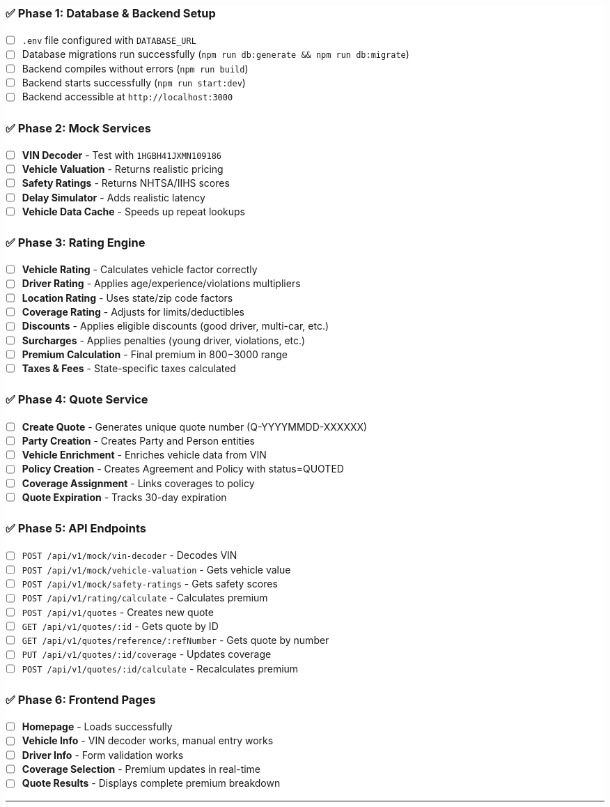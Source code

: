### ✅ Phase 1: Database & Backend Setup

- [ ] `.env` file configured with `DATABASE_URL`
- [ ] Database migrations run successfully (`npm run db:generate && npm run db:migrate`)
- [ ] Backend compiles without errors (`npm run build`)
- [ ] Backend starts successfully (`npm run start:dev`)
- [ ] Backend accessible at `http://localhost:3000`

### ✅ Phase 2: Mock Services

- [ ] **VIN Decoder** - Test with `1HGBH41JXMN109186`
- [ ] **Vehicle Valuation** - Returns realistic pricing
- [ ] **Safety Ratings** - Returns NHTSA/IIHS scores
- [ ] **Delay Simulator** - Adds realistic latency
- [ ] **Vehicle Data Cache** - Speeds up repeat lookups

### ✅ Phase 3: Rating Engine

- [ ] **Vehicle Rating** - Calculates vehicle factor correctly
- [ ] **Driver Rating** - Applies age/experience/violations multipliers
- [ ] **Location Rating** - Uses state/zip code factors
- [ ] **Coverage Rating** - Adjusts for limits/deductibles
- [ ] **Discounts** - Applies eligible discounts (good driver, multi-car, etc.)
- [ ] **Surcharges** - Applies penalties (young driver, violations, etc.)
- [ ] **Premium Calculation** - Final premium in $800-$3000 range
- [ ] **Taxes & Fees** - State-specific taxes calculated

### ✅ Phase 4: Quote Service

- [ ] **Create Quote** - Generates unique quote number (Q-YYYYMMDD-XXXXXX)
- [ ] **Party Creation** - Creates Party and Person entities
- [ ] **Vehicle Enrichment** - Enriches vehicle data from VIN
- [ ] **Policy Creation** - Creates Agreement and Policy with status=QUOTED
- [ ] **Coverage Assignment** - Links coverages to policy
- [ ] **Quote Expiration** - Tracks 30-day expiration

### ✅ Phase 5: API Endpoints

- [ ] `POST /api/v1/mock/vin-decoder` - Decodes VIN
- [ ] `POST /api/v1/mock/vehicle-valuation` - Gets vehicle value
- [ ] `POST /api/v1/mock/safety-ratings` - Gets safety scores
- [ ] `POST /api/v1/rating/calculate` - Calculates premium
- [ ] `POST /api/v1/quotes` - Creates new quote
- [ ] `GET /api/v1/quotes/:id` - Gets quote by ID
- [ ] `GET /api/v1/quotes/reference/:refNumber` - Gets quote by number
- [ ] `PUT /api/v1/quotes/:id/coverage` - Updates coverage
- [ ] `POST /api/v1/quotes/:id/calculate` - Recalculates premium

### ✅ Phase 6: Frontend Pages

- [ ] **Homepage** - Loads successfully
- [ ] **Vehicle Info** - VIN decoder works, manual entry works
- [ ] **Driver Info** - Form validation works
- [ ] **Coverage Selection** - Premium updates in real-time
- [ ] **Quote Results** - Displays complete premium breakdown

---